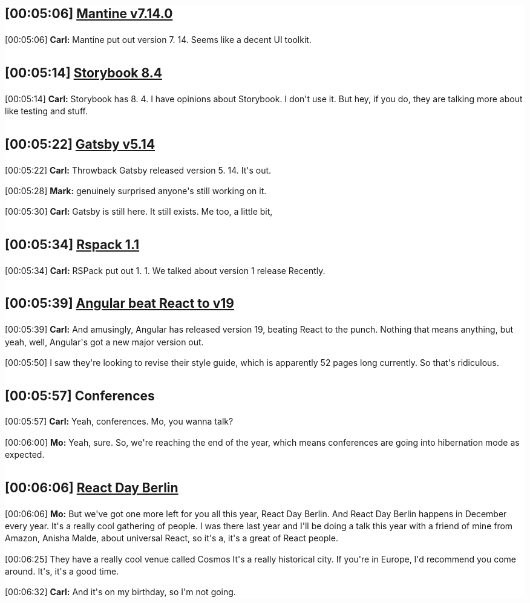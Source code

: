 ## [00:05:06] [Mantine v7.14.0](https://mantine.dev/changelog/7-14-0/)

[00:05:06] **Carl:** Mantine put out version 7. 14. Seems like a decent UI toolkit.

## [00:05:14] [Storybook 8.4](https://storybook.js.org/blog/storybook-8-4/)

[00:05:14] **Carl:** Storybook has 8. 4. I have opinions about Storybook. I don't use it. But hey, if you do, they are talking more about like testing and stuff.

## [00:05:22] [Gatsby v5.14](https://github.com/gatsbyjs/gatsby/releases/tag/gatsby%405.14.0)

[00:05:22] **Carl:** Throwback Gatsby released version 5. 14. It's out.

[00:05:28] **Mark:** genuinely surprised anyone's still working on it.

[00:05:30] **Carl:** Gatsby is still here. It still exists. Me too, a little bit,

## [00:05:34] [Rspack 1.1](https://rspack.dev/blog/announcing-1-1)

[00:05:34] **Carl:** RSPack put out 1. 1. We talked about version 1 release Recently.

## [00:05:39] [Angular beat React to v19](https://blog.angular.dev/meet-angular-v19-7b29dfd05b84)

[00:05:39] **Carl:** And amusingly, Angular has released version 19, beating React to the punch. Nothing that means anything, but yeah, well, Angular's got a new major version out.

[00:05:50] I saw they're looking to revise their style guide, which is apparently 52 pages long currently. So that's ridiculous.

## [00:05:57] Conferences

[00:05:57] **Carl:** Yeah, conferences. Mo, you wanna talk?

[00:06:00] **Mo:** Yeah, sure. So, we're reaching the end of the year, which means conferences are going into hibernation mode as expected.

## [00:06:06] [React Day Berlin](https://reactday.berlin/)

[00:06:06] **Mo:** But we've got one more left for you all this year, React Day Berlin. And React Day Berlin happens in December every year. It's a really cool gathering of people. I was there last year and I'll be doing a talk this year with a friend of mine from Amazon, Anisha Malde, about universal React, so it's a, it's a great of React people.

[00:06:25] They have a really cool venue called Cosmos It's a really historical city. If you're in Europe, I'd recommend you come around. It's, it's a good time.

[00:06:32] **Carl:** And it's on my birthday, so I'm not going.
